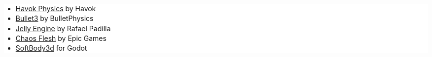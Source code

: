 - [Havok Physics](https://www.havok.com/havok-physics/) by Havok
- [Bullet3](https://github.com/bulletphysics/bullet3) by BulletPhysics
- [Jelly Engine](https://github.com/Rafapp/jellyengine) by Rafael Padilla
- [Chaos Flesh](https://dev.epicgames.com/documentation/en-us/unreal-engine/chaos-flesh-overview) by Epic Games
- [SoftBody3d](https://docs.godotengine.org/en/stable/classes/class_softbody3d.html) for Godot
